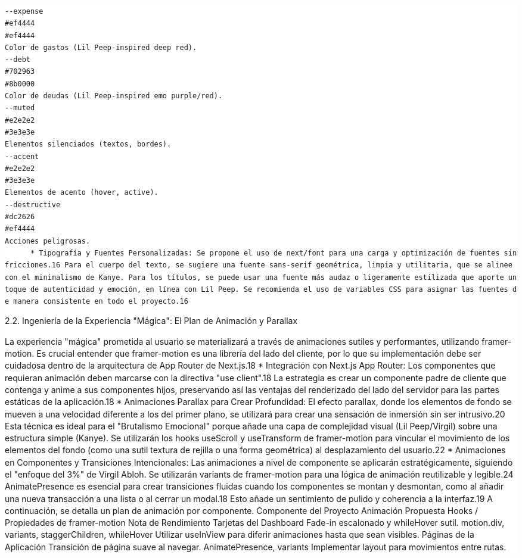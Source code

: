 	--expense
	#ef4444
	#ef4444
	Color de gastos (Lil Peep-inspired deep red).
	--debt
	#702963
	#8b0000
	Color de deudas (Lil Peep-inspired emo purple/red).
	--muted
	#e2e2e2
	#3e3e3e
	Elementos silenciados (textos, bordes).
	--accent
	#e2e2e2
	#3e3e3e
	Elementos de acento (hover, active).
	--destructive
	#dc2626
	#ef4444
	Acciones peligrosas.
	      * Tipografía y Fuentes Personalizadas: Se propone el uso de next/font para una carga y optimización de fuentes sin fricciones.16 Para el cuerpo del texto, se sugiere una fuente sans-serif geométrica, limpia y utilitaria, que se alinee con el minimalismo de Kanye. Para los títulos, se puede usar una fuente más audaz o ligeramente estilizada que aporte un toque de autenticidad y emoción, en línea con Lil Peep. Se recomienda el uso de variables CSS para asignar las fuentes de manera consistente en todo el proyecto.16


2.2. Ingeniería de la Experiencia "Mágica": El Plan de Animación y Parallax


La experiencia "mágica" prometida al usuario se materializará a través de animaciones sutiles y performantes, utilizando framer-motion. Es crucial entender que framer-motion es una librería del lado del cliente, por lo que su implementación debe ser cuidadosa dentro de la arquitectura de App Router de Next.js.18
      * Integración con Next.js App Router: Los componentes que requieran animación deben marcarse con la directiva "use client".18 La estrategia es crear un componente padre de cliente que contenga y anime a sus componentes hijos, preservando así las ventajas del renderizado del lado del servidor para las partes estáticas de la aplicación.18
      * Animaciones Parallax para Crear Profundidad: El efecto parallax, donde los elementos de fondo se mueven a una velocidad diferente a los del primer plano, se utilizará para crear una sensación de inmersión sin ser intrusivo.20 Esta técnica es ideal para el "Brutalismo Emocional" porque añade una capa de complejidad visual (Lil Peep/Virgil) sobre una estructura simple (Kanye). Se utilizarán los hooks
useScroll y useTransform de framer-motion para vincular el movimiento de los elementos del fondo (como una sutil textura de rejilla o una forma geométrica) al desplazamiento del usuario.22
      * Animaciones en Componentes y Transiciones Intencionales: Las animaciones a nivel de componente se aplicarán estratégicamente, siguiendo el "enfoque del 3%" de Virgil Abloh. Se utilizarán variants de framer-motion para una lógica de animación reutilizable y legible.24
AnimatePresence es esencial para crear transiciones fluidas cuando los componentes se montan y desmontan, como al añadir una nueva transacción a una lista o al cerrar un modal.18 Esto añade un sentimiento de pulido y coherencia a la interfaz.19 A continuación, se detalla un plan de animación por componente.
Componente del Proyecto
	Animación Propuesta
	Hooks / Propiedades de framer-motion
	Nota de Rendimiento
	Tarjetas del Dashboard
	Fade-in escalonado y whileHover sutil.
	motion.div, variants, staggerChildren, whileHover
	Utilizar useInView para diferir animaciones hasta que sean visibles.
	Páginas de la Aplicación
	Transición de página suave al navegar.
	AnimatePresence, variants
	Implementar layout para movimientos entre rutas.
